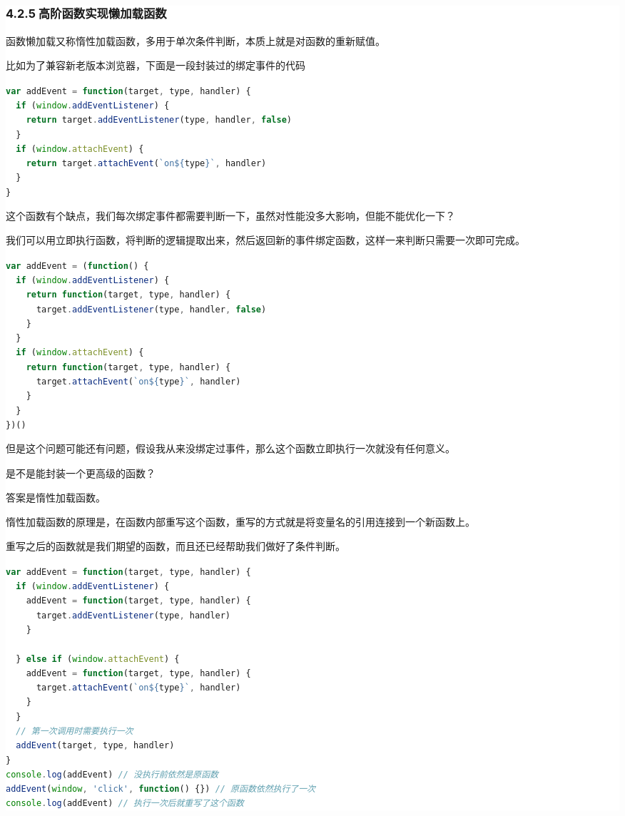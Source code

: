 ### 4.2.5 高阶函数实现懒加载函数

函数懒加载又称惰性加载函数，多用于单次条件判断，本质上就是对函数的重新赋值。

比如为了兼容新老版本浏览器，下面是一段封装过的绑定事件的代码

```javascript
var addEvent = function(target, type, handler) {
  if (window.addEventListener) {
    return target.addEventListener(type, handler, false)
  }
  if (window.attachEvent) {
    return target.attachEvent(`on${type}`, handler)
  }
}
```

这个函数有个缺点，我们每次绑定事件都需要判断一下，虽然对性能没多大影响，但能不能优化一下？

我们可以用立即执行函数，将判断的逻辑提取出来，然后返回新的事件绑定函数，这样一来判断只需要一次即可完成。

```javascript
var addEvent = (function() {
  if (window.addEventListener) {
    return function(target, type, handler) {
      target.addEventListener(type, handler, false)
    }
  }
  if (window.attachEvent) {
    return function(target, type, handler) {
      target.attachEvent(`on${type}`, handler)
    }
  }
})()
```

但是这个问题可能还有问题，假设我从来没绑定过事件，那么这个函数立即执行一次就没有任何意义。

是不是能封装一个更高级的函数？

答案是惰性加载函数。

惰性加载函数的原理是，在函数内部重写这个函数，重写的方式就是将变量名的引用连接到一个新函数上。

重写之后的函数就是我们期望的函数，而且还已经帮助我们做好了条件判断。

```javascript
var addEvent = function(target, type, handler) {
  if (window.addEventListener) {
    addEvent = function(target, type, handler) {
      target.addEventListener(type, handler)
    }

  } else if (window.attachEvent) {
    addEvent = function(target, type, handler) {
      target.attachEvent(`on${type}`, handler)
    }
  }
  // 第一次调用时需要执行一次
  addEvent(target, type, handler)
}
console.log(addEvent) // 没执行前依然是原函数
addEvent(window, 'click', function() {}) // 原函数依然执行了一次
console.log(addEvent) // 执行一次后就重写了这个函数
```
